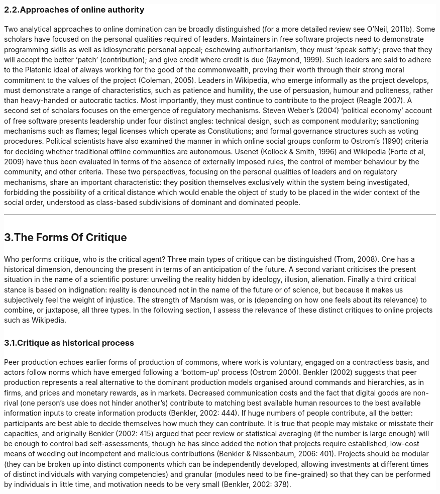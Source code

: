 ### 2.2.Approaches of online authority
Two analytical approaches to online domination can be broadly distinguished (for a more detailed review see O’Neil, 2011b). Some scholars have focused on the personal qualities required of leaders. Maintainers in free software projects need to demonstrate programming skills as well as idiosyncratic personal appeal; eschewing authoritarianism, they must ‘speak softly’; prove that they will accept the better ‘patch’ (contribution); and give credit where credit is due (Raymond, 1999). Such leaders are said to adhere to the Platonic ideal of always working for the good of the commonwealth, proving their worth through their strong moral commitment to the values of the project (Coleman, 2005). Leaders in Wikipedia, who emerge informally as the project develops, must demonstrate a range of characteristics, such as patience and humility, the use of persuasion, humour and politeness, rather than heavy-handed or autocratic tactics. Most importantly, they must continue to contribute to the project (Reagle 2007). A second set of scholars focuses on the emergence of regulatory mechanisms. Steven Weber’s (2004) ‘political economy’ account of free software presents leadership under four distinct angles: technical design, such as component modularity; sanctioning mechanisms such as flames; legal licenses which operate as Constitutions; and formal governance structures such as voting procedures. Political scientists have also examined the manner in which online social groups conform to Ostrom’s (1990) criteria for deciding whether traditional offline communities are autonomous. Usenet (Kollock & Smith, 1996) and Wikipedia (Forte et al, 2009) have thus been evaluated in terms of the absence of externally imposed rules, the control of member behaviour by the community, and other criteria. These two perspectives, focusing on the personal qualities of leaders and on regulatory mechanisms, share an important characteristic: they position themselves exclusively within the system being investigated, forbidding the possibility of a critical distance which would enable the object of study to be placed in the wider context of the social order, understood as class-based subdivisions of dominant and dominated people.

* * *

## 3.The Forms Of Critique

Who performs critique, who is the critical agent? Three main types of critique can be distinguished (Trom, 2008). One has a historical dimension, denouncing the present in terms of an anticipation of the future. A second variant criticises the present situation in the name of a scientific posture: unveiling the reality hidden by ideology, illusion, alienation. Finally a third critical stance is based on indignation: reality is denounced not in the name of the future or of science, but because it makes us subjectively feel the weight of injustice. The strength of Marxism was, or is (depending on how one feels about its relevance) to combine, or juxtapose, all three types. In the following section, I assess the relevance of these distinct critiques to online projects such as Wikipedia.

### 3.1.Critique as historical process
Peer production echoes earlier forms of production of commons, where work is voluntary, engaged on a contractless basis, and actors follow norms which have emerged following a ‘bottom-up’ process (Ostrom 2000). Benkler (2002) suggests that peer production represents a real alternative to the dominant production models organised around commands and hierarchies, as in firms, and prices and monetary rewards, as in markets. Decreased communication costs and the fact that digital goods are non-rival (one person’s use does not hinder another’s) contribute to matching best available human resources to the best available information inputs to create information products (Benkler, 2002: 444). If huge numbers of people contribute, all the better: participants are best able to decide themselves how much they can contribute. It is true that people may mistake or misstate their capacities, and originally Benkler (2002: 415) argued that peer review or statistical averaging (if the number is large enough) will be enough to control bad self-assessments, though he has since added the notion that projects require established, low-cost means of weeding out incompetent and malicious contributions (Benkler & Nissenbaum, 2006: 401). Projects should be modular (they can be broken up into distinct components which can be independently developed, allowing investments at different times of distinct individuals with varying competencies) and granular (modules need to be fine-grained) so that they can be performed by individuals in little time, and motivation needs to be very small (Benkler, 2002: 378).